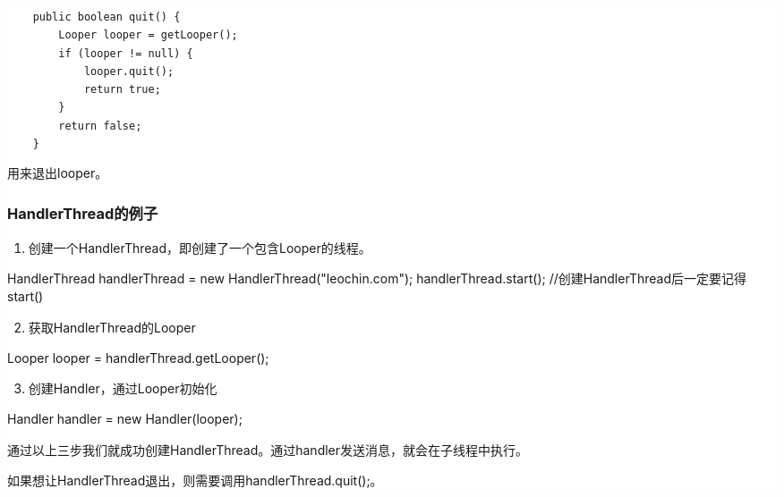 ```
    public boolean quit() {
        Looper looper = getLooper();
        if (looper != null) {
            looper.quit();
            return true;
        }
        return false;
    }
```
用来退出looper。

### HandlerThread的例子
1. 创建一个HandlerThread，即创建了一个包含Looper的线程。

HandlerThread handlerThread = new HandlerThread("leochin.com");
handlerThread.start(); //创建HandlerThread后一定要记得start()

2. 获取HandlerThread的Looper

Looper looper = handlerThread.getLooper();

3. 创建Handler，通过Looper初始化

Handler handler = new Handler(looper);

通过以上三步我们就成功创建HandlerThread。通过handler发送消息，就会在子线程中执行。

如果想让HandlerThread退出，则需要调用handlerThread.quit();。
